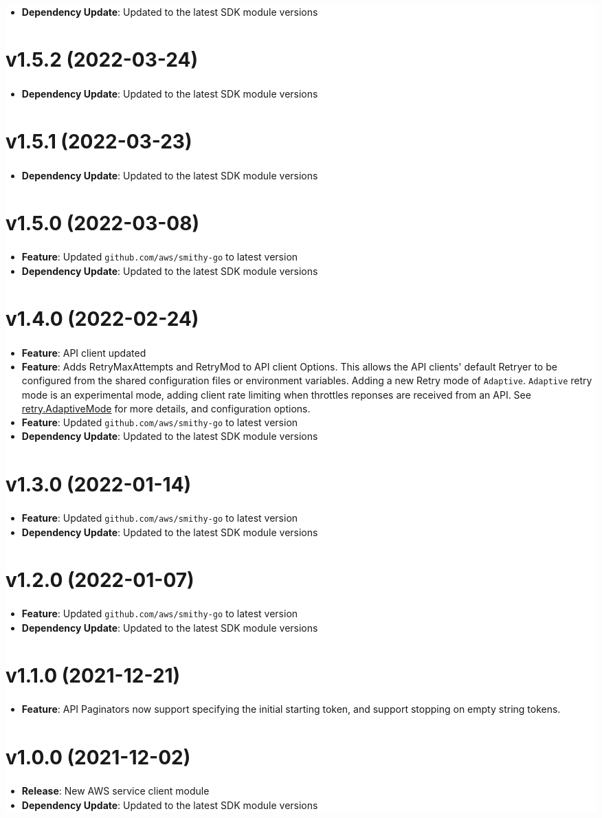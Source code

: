 * **Dependency Update**: Updated to the latest SDK module versions

# v1.5.2 (2022-03-24)

* **Dependency Update**: Updated to the latest SDK module versions

# v1.5.1 (2022-03-23)

* **Dependency Update**: Updated to the latest SDK module versions

# v1.5.0 (2022-03-08)

* **Feature**: Updated `github.com/aws/smithy-go` to latest version
* **Dependency Update**: Updated to the latest SDK module versions

# v1.4.0 (2022-02-24)

* **Feature**: API client updated
* **Feature**: Adds RetryMaxAttempts and RetryMod to API client Options. This allows the API clients' default Retryer to be configured from the shared configuration files or environment variables. Adding a new Retry mode of `Adaptive`. `Adaptive` retry mode is an experimental mode, adding client rate limiting when throttles reponses are received from an API. See [retry.AdaptiveMode](https://pkg.go.dev/github.com/aws/aws-sdk-go-v2/aws/retry#AdaptiveMode) for more details, and configuration options.
* **Feature**: Updated `github.com/aws/smithy-go` to latest version
* **Dependency Update**: Updated to the latest SDK module versions

# v1.3.0 (2022-01-14)

* **Feature**: Updated `github.com/aws/smithy-go` to latest version
* **Dependency Update**: Updated to the latest SDK module versions

# v1.2.0 (2022-01-07)

* **Feature**: Updated `github.com/aws/smithy-go` to latest version
* **Dependency Update**: Updated to the latest SDK module versions

# v1.1.0 (2021-12-21)

* **Feature**: API Paginators now support specifying the initial starting token, and support stopping on empty string tokens.

# v1.0.0 (2021-12-02)

* **Release**: New AWS service client module
* **Dependency Update**: Updated to the latest SDK module versions

